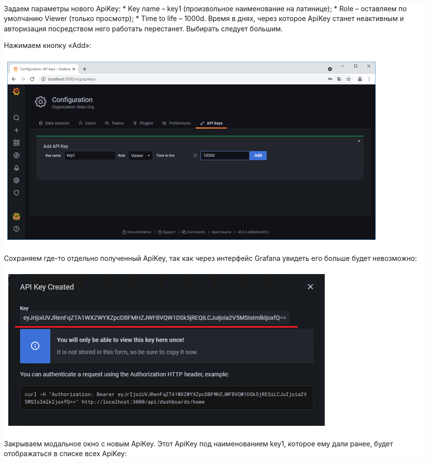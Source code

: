 Задаем параметры нового ApiKey:
    * Key name – key1 (произвольное наименование на латинице);
    * Role – оставляем по умолчанию Viewer (только просмотр);
    * Time to life – 1000d. Время в днях, через которое ApiKey станет неактивным и авторизация посредством него работать перестанет. Выбирать следует большим.

Нажимаем кнопку «Add»:

![](../../../../orchestrator-new/resources/install/windows/additional-components-win/grafana-21.PNG)

Сохраняем где-то отдельно полученный ApiKey, так как через интерфейс Grafana увидеть его больше будет невозможно:

![](../../../../orchestrator-new/resources/install/windows/additional-components-win/grafana-22.PNG)

Закрываем модальное окно с новым ApiKey. Этот ApiKey под наименованием key1, которое ему дали ранее, будет отображаться в списке всех ApiKey:
